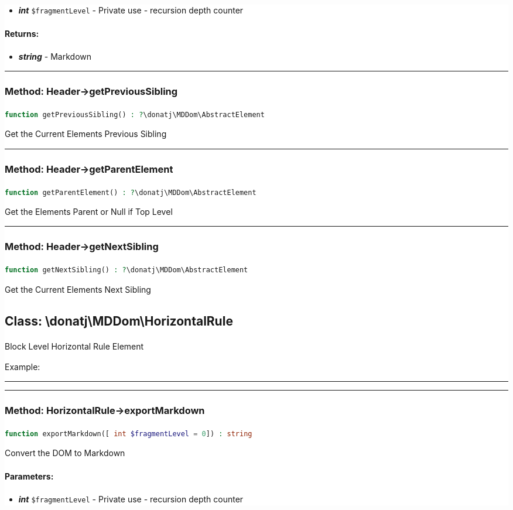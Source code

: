 - ***int*** `$fragmentLevel` - Private use - recursion depth counter

#### Returns:

- ***string*** - Markdown

---

### Method: Header->getPreviousSibling

```php
function getPreviousSibling() : ?\donatj\MDDom\AbstractElement
```

Get the Current Elements Previous Sibling

---

### Method: Header->getParentElement

```php
function getParentElement() : ?\donatj\MDDom\AbstractElement
```

Get the Elements Parent or Null if Top Level

---

### Method: Header->getNextSibling

```php
function getNextSibling() : ?\donatj\MDDom\AbstractElement
```

Get the Current Elements Next Sibling

## Class: \donatj\MDDom\HorizontalRule

Block Level Horizontal Rule Element

Example:

---

---

### Method: HorizontalRule->exportMarkdown

```php
function exportMarkdown([ int $fragmentLevel = 0]) : string
```

Convert the DOM to Markdown

#### Parameters:

- ***int*** `$fragmentLevel` - Private use - recursion depth counter
